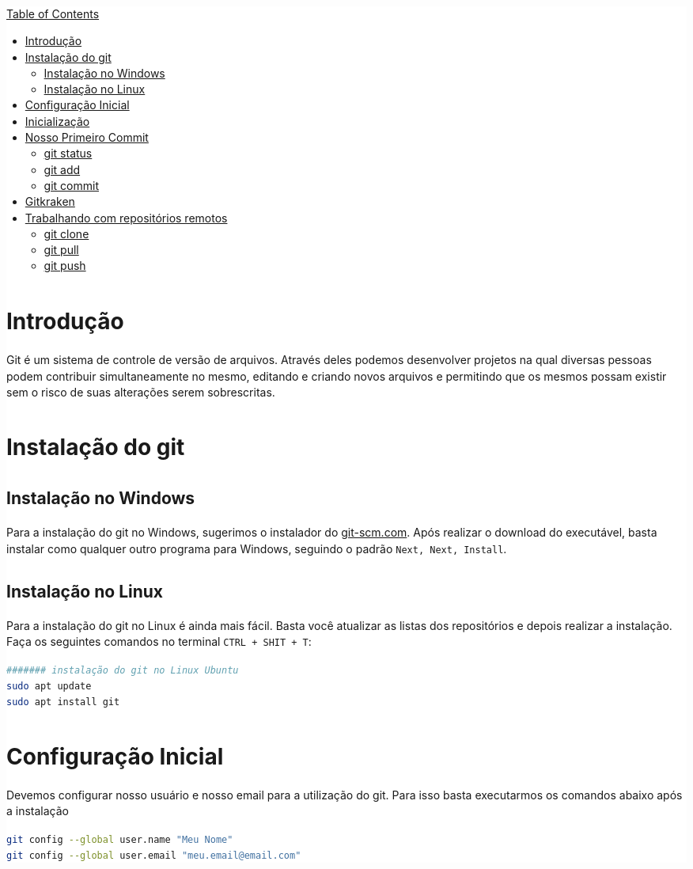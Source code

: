 [Table of Contents](#table-of-contents)
- [Introdução](#introdução)
- [Instalação do git](#instalação-do-git)
  - [Instalação no Windows](#instalação-no-windows)
  - [Instalação no Linux](#instalação-no-linux)
- [Configuração Inicial](#configuração-inicial)
- [Inicialização](#inicialização)
- [Nosso Primeiro Commit](#nosso-primeiro-commit)
  - [git status](#git-status)
  - [git add](#git-add)
  - [git commit](#git-commit)
- [Gitkraken](#gitkraken)
- [Trabalhando com repositórios remotos](#trabalhando-com-repositórios-remotos)
  - [git clone](#git-clone)
  - [git pull](#git-pull)
  - [git push](#git-push)

# Introdução

Git é um sistema de controle de versão de arquivos. Através deles podemos desenvolver projetos na qual diversas pessoas podem contribuir simultaneamente no mesmo, editando e criando novos arquivos e permitindo que os mesmos possam existir sem o risco de suas alterações serem sobrescritas.

# Instalação do git

## Instalação no Windows
Para a instalação do git no Windows, sugerimos o instalador do [git-scm.com](https://git-scm.com/downloads). Após realizar o download do executável, basta instalar como qualquer outro programa para Windows, seguindo o padrão ``Next, Next, Install``.

## Instalação no Linux
Para a instalação do git no Linux é ainda mais fácil. Basta você atualizar as listas dos repositórios e depois realizar a instalação. Faça os seguintes comandos no terminal ``CTRL + SHIT + T``:

````sh
####### instalação do git no Linux Ubuntu
sudo apt update
sudo apt install git
````

# Configuração Inicial
Devemos configurar nosso usuário e nosso email para a utilização do git. Para isso basta executarmos os comandos abaixo após a instalação
````sh
git config --global user.name "Meu Nome"
git config --global user.email "meu.email@email.com"
````
